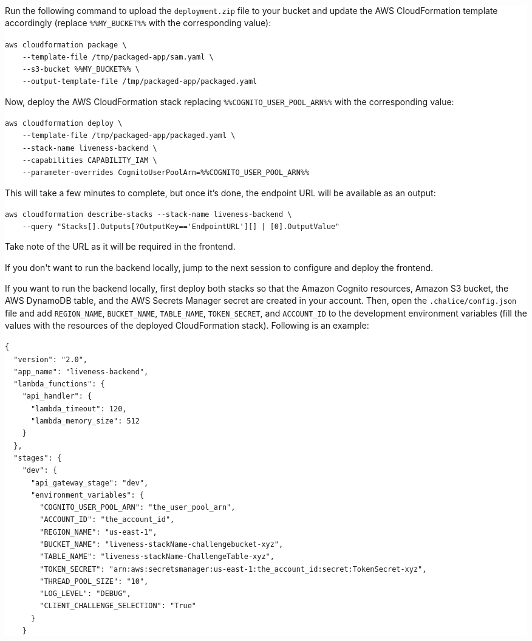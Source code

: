 Run the following command to upload the `deployment.zip` file to your bucket and update the AWS CloudFormation template
accordingly (replace `%%MY_BUCKET%%` with the corresponding value):

```
aws cloudformation package \
    --template-file /tmp/packaged-app/sam.yaml \
    --s3-bucket %%MY_BUCKET%% \
    --output-template-file /tmp/packaged-app/packaged.yaml
```

Now, deploy the AWS CloudFormation stack replacing `%%COGNITO_USER_POOL_ARN%%` with the corresponding value:

```
aws cloudformation deploy \
    --template-file /tmp/packaged-app/packaged.yaml \
    --stack-name liveness-backend \
    --capabilities CAPABILITY_IAM \
    --parameter-overrides CognitoUserPoolArn=%%COGNITO_USER_POOL_ARN%%
```

This will take a few minutes to complete, but once it’s done, the endpoint URL will be available as an output:

```
aws cloudformation describe-stacks --stack-name liveness-backend \
    --query "Stacks[].Outputs[?OutputKey=='EndpointURL'][] | [0].OutputValue"
```

Take note of the URL as it will be required in the frontend.

If you don't want to run the backend locally, jump to the next session to configure and deploy the frontend.

If you want to run the backend locally, first deploy both stacks so that the Amazon Cognito resources, Amazon S3 bucket,
the AWS DynamoDB table, and the AWS Secrets Manager secret are created in your account. Then, open
the `.chalice/config.json` file and add `REGION_NAME`, `BUCKET_NAME`, `TABLE_NAME`, `TOKEN_SECRET`, and `ACCOUNT_ID` to
the development environment variables (fill the values with the resources of the deployed CloudFormation stack).
Following is an example:

```
{
  "version": "2.0",
  "app_name": "liveness-backend",
  "lambda_functions": {
    "api_handler": {
      "lambda_timeout": 120,
      "lambda_memory_size": 512
    }
  },
  "stages": {
    "dev": {
      "api_gateway_stage": "dev",
      "environment_variables": {
        "COGNITO_USER_POOL_ARN": "the_user_pool_arn",
        "ACCOUNT_ID": "the_account_id",
        "REGION_NAME": "us-east-1",
        "BUCKET_NAME": "liveness-stackName-challengebucket-xyz",
        "TABLE_NAME": "liveness-stackName-ChallengeTable-xyz",
        "TOKEN_SECRET": "arn:aws:secretsmanager:us-east-1:the_account_id:secret:TokenSecret-xyz",
        "THREAD_POOL_SIZE": "10",
        "LOG_LEVEL": "DEBUG",
        "CLIENT_CHALLENGE_SELECTION": "True"
      }
    }
```
